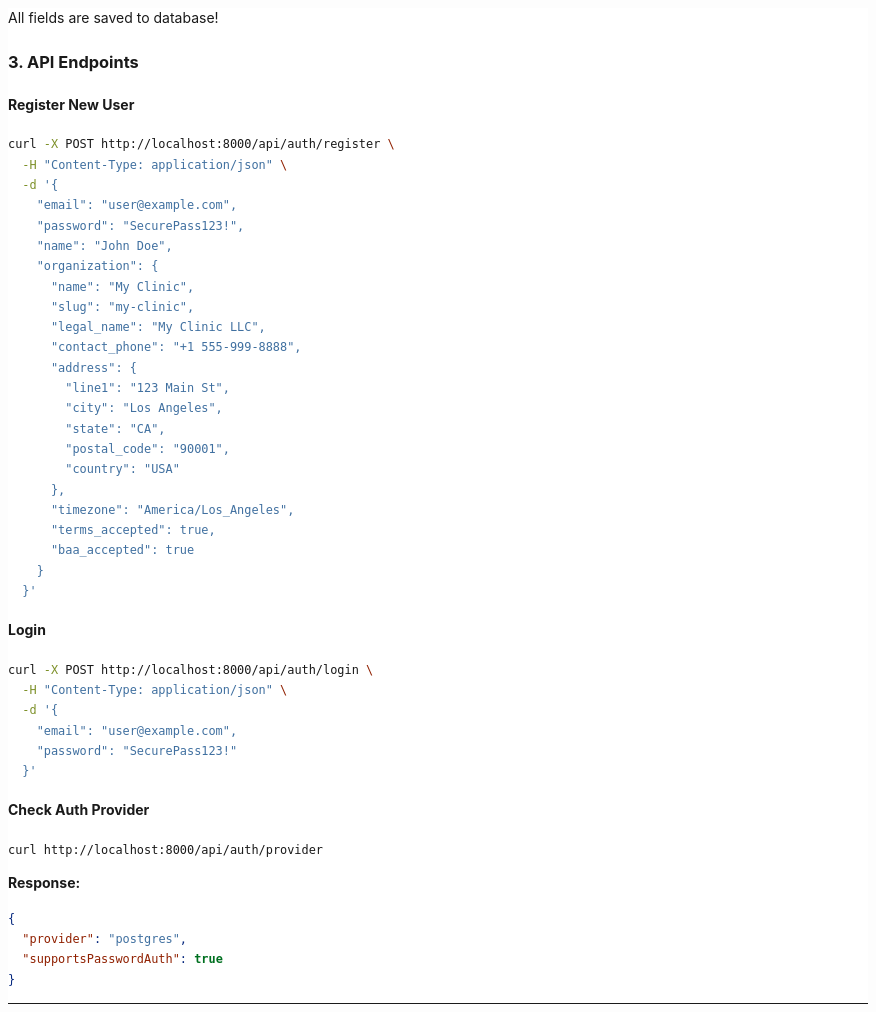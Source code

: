 All fields are saved to database!

### 3. API Endpoints

#### Register New User
```bash
curl -X POST http://localhost:8000/api/auth/register \
  -H "Content-Type: application/json" \
  -d '{
    "email": "user@example.com",
    "password": "SecurePass123!",
    "name": "John Doe",
    "organization": {
      "name": "My Clinic",
      "slug": "my-clinic",
      "legal_name": "My Clinic LLC",
      "contact_phone": "+1 555-999-8888",
      "address": {
        "line1": "123 Main St",
        "city": "Los Angeles",
        "state": "CA",
        "postal_code": "90001",
        "country": "USA"
      },
      "timezone": "America/Los_Angeles",
      "terms_accepted": true,
      "baa_accepted": true
    }
  }'
```

#### Login
```bash
curl -X POST http://localhost:8000/api/auth/login \
  -H "Content-Type: application/json" \
  -d '{
    "email": "user@example.com",
    "password": "SecurePass123!"
  }'
```

#### Check Auth Provider
```bash
curl http://localhost:8000/api/auth/provider
```

**Response:**
```json
{
  "provider": "postgres",
  "supportsPasswordAuth": true
}
```

---